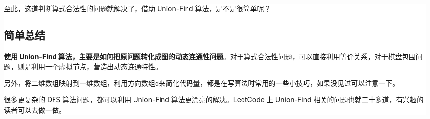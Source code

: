 至此，这道判断算式合法性的问题就解决了，借助 Union-Find 算法，是不是很简单呢？

## 简单总结

**使用 Union-Find 算法，主要是如何把原问题转化成图的动态连通性问题**。对于算式合法性问题，可以直接利用等价关系，对于棋盘包围问题，则是利用一个虚拟节点，营造出动态连通特性。

另外，将二维数组映射到一维数组，利用方向数组`d`来简化代码量，都是在写算法时常用的一些小技巧，如果没见过可以注意一下。

很多更复杂的 DFS 算法问题，都可以利用 Union-Find 算法更漂亮的解决。LeetCode 上 Union-Find 相关的问题也就二十多道，有兴趣的读者可以去做一做。

